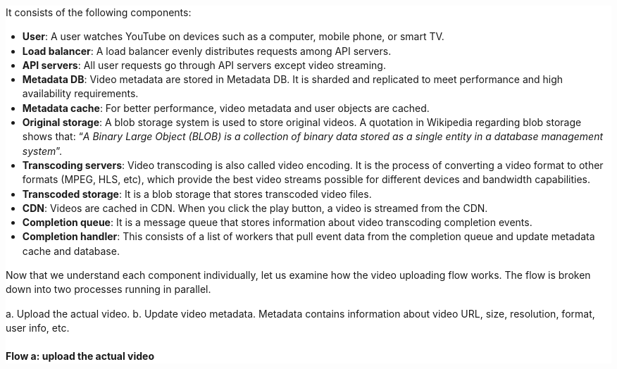 It consists of the following components:

- **User**: A user watches YouTube on devices such as a computer, mobile phone, or smart TV.
- **Load balancer**: A load balancer evenly distributes requests among API servers.
- **API servers**: All user requests go through API servers except video streaming.
- **Metadata DB**: Video metadata are stored in Metadata DB. It is sharded and replicated to meet performance and high availability requirements.
- **Metadata cache**: For better performance, video metadata and user objects are cached.
- **Original storage**: A blob storage system is used to store original videos. A quotation in Wikipedia regarding blob storage shows that: “*A Binary Large Object (BLOB) is a collection of binary data stored as a single entity in a database management system*”.
- **Transcoding servers**: Video transcoding is also called video encoding. It is the process of converting a video format to other formats (MPEG, HLS, etc), which provide the best video streams possible for different devices and bandwidth capabilities.
- **Transcoded storage**: It is a blob storage that stores transcoded video files.
- **CDN**: Videos are cached in CDN. When you click the play button, a video is streamed from the CDN.
- **Completion queue**: It is a message queue that stores information about video transcoding completion events.
- **Completion handler**: This consists of a list of workers that pull event data from the completion queue and update metadata cache and database.

Now that we understand each component individually, let us examine how the video uploading flow works. The flow is broken down into two processes running in parallel.

a. Upload the actual video.
b. Update video metadata. Metadata contains information about video URL, size, resolution, format, user info, etc.

#### Flow a: upload the actual video
